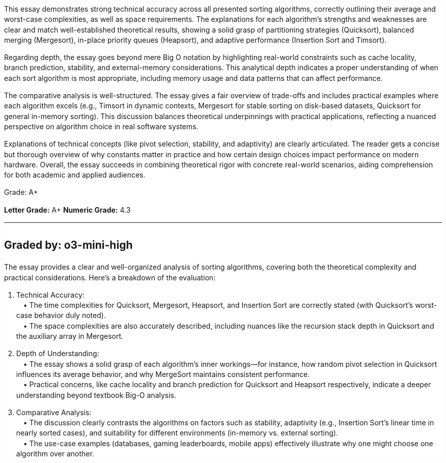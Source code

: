 This essay demonstrates strong technical accuracy across all presented sorting algorithms, correctly outlining their average and worst-case complexities, as well as space requirements. The explanations for each algorithm’s strengths and weaknesses are clear and match well-established theoretical results, showing a solid grasp of partitioning strategies (Quicksort), balanced merging (Mergesort), in-place priority queues (Heapsort), and adaptive performance (Insertion Sort and Timsort).

Regarding depth, the essay goes beyond mere Big O notation by highlighting real-world constraints such as cache locality, branch prediction, stability, and external-memory considerations. This analytical depth indicates a proper understanding of when each sort algorithm is most appropriate, including memory usage and data patterns that can affect performance.

The comparative analysis is well-structured. The essay gives a fair overview of trade-offs and includes practical examples where each algorithm excels (e.g., Timsort in dynamic contexts, Mergesort for stable sorting on disk-based datasets, Quicksort for general in-memory sorting). This discussion balances theoretical underpinnings with practical applications, reflecting a nuanced perspective on algorithm choice in real software systems.

Explanations of technical concepts (like pivot selection, stability, and adaptivity) are clearly articulated. The reader gets a concise but thorough overview of why constants matter in practice and how certain design choices impact performance on modern hardware. Overall, the essay succeeds in combining theoretical rigor with concrete real-world scenarios, aiding comprehension for both academic and applied audiences.

Grade: A+

**Letter Grade:** A+
**Numeric Grade:** 4.3

---

## Graded by: o3-mini-high

The essay provides a clear and well-organized analysis of sorting algorithms, covering both the theoretical complexity and practical considerations. Here’s a breakdown of the evaluation:

1. Technical Accuracy:  
 • The time complexities for Quicksort, Mergesort, Heapsort, and Insertion Sort are correctly stated (with Quicksort’s worst-case behavior duly noted).  
 • The space complexities are also accurately described, including nuances like the recursion stack depth in Quicksort and the auxiliary array in Mergesort.

2. Depth of Understanding:  
 • The essay shows a solid grasp of each algorithm’s inner workings—for instance, how random pivot selection in Quicksort influences its average behavior, and why MergeSort maintains consistent performance.  
 • Practical concerns, like cache locality and branch prediction for Quicksort and Heapsort respectively, indicate a deeper understanding beyond textbook Big-O analysis.

3. Comparative Analysis:  
 • The discussion clearly contrasts the algorithms on factors such as stability, adaptivity (e.g., Insertion Sort’s linear time in nearly sorted cases), and suitability for different environments (in-memory vs. external sorting).  
 • The use-case examples (databases, gaming leaderboards, mobile apps) effectively illustrate why one might choose one algorithm over another.
